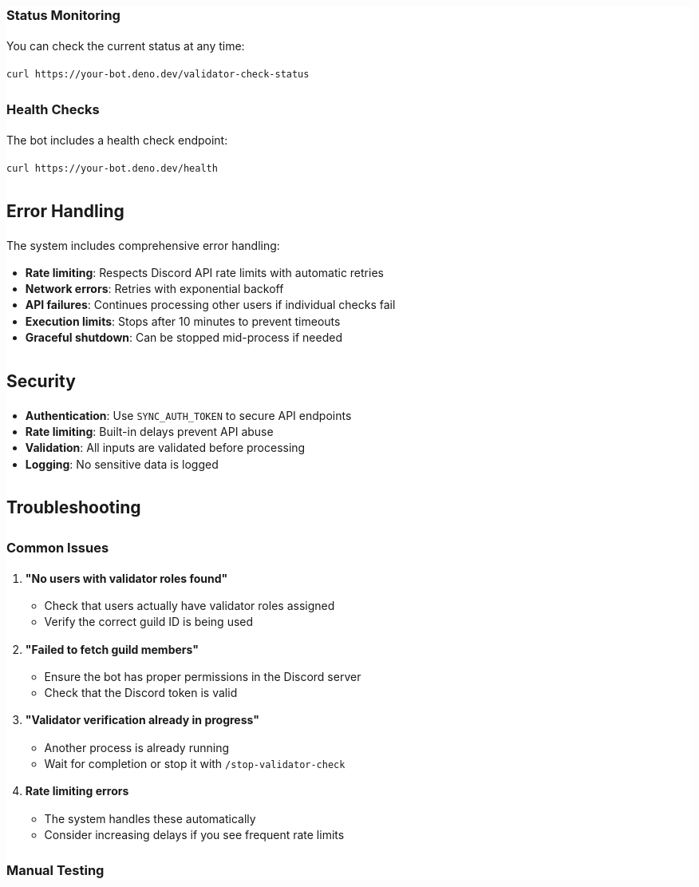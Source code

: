 ### Status Monitoring

You can check the current status at any time:

```bash
curl https://your-bot.deno.dev/validator-check-status
```

### Health Checks

The bot includes a health check endpoint:

```bash
curl https://your-bot.deno.dev/health
```

## Error Handling

The system includes comprehensive error handling:

- **Rate limiting**: Respects Discord API rate limits with automatic retries
- **Network errors**: Retries with exponential backoff
- **API failures**: Continues processing other users if individual checks fail
- **Execution limits**: Stops after 10 minutes to prevent timeouts
- **Graceful shutdown**: Can be stopped mid-process if needed

## Security

- **Authentication**: Use `SYNC_AUTH_TOKEN` to secure API endpoints
- **Rate limiting**: Built-in delays prevent API abuse
- **Validation**: All inputs are validated before processing
- **Logging**: No sensitive data is logged

## Troubleshooting

### Common Issues

1. **"No users with validator roles found"**
   - Check that users actually have validator roles assigned
   - Verify the correct guild ID is being used

2. **"Failed to fetch guild members"**
   - Ensure the bot has proper permissions in the Discord server
   - Check that the Discord token is valid

3. **"Validator verification already in progress"**
   - Another process is already running
   - Wait for completion or stop it with `/stop-validator-check`

4. **Rate limiting errors**
   - The system handles these automatically
   - Consider increasing delays if you see frequent rate limits

### Manual Testing
